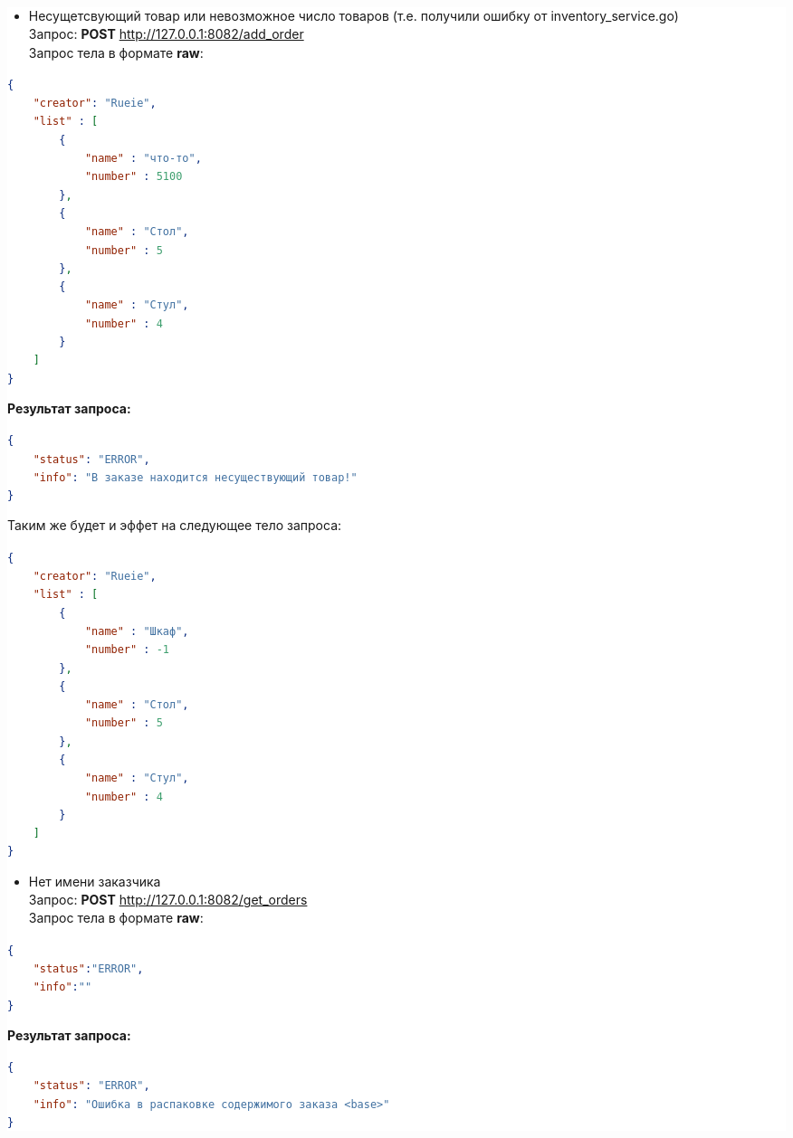 * Несущетсвующий товар или невозможное число товаров (т.е. получили ошибку от inventory_service.go) <br>
Запрос: **POST** http://127.0.0.1:8082/add_order <br>
Запрос тела в формате **raw**: <br>
```json
{
    "creator": "Rueie",
    "list" : [
        {
            "name" : "что-то",
            "number" : 5100
        },
        {
            "name" : "Стол",
            "number" : 5
        },
        {
            "name" : "Стул",
            "number" : 4
        }
    ]
}
```
**Результат запроса:**
```json
{
    "status": "ERROR",
    "info": "В заказе находится несуществующий товар!"
}
```
Таким же будет и эффет на следующее тело запроса: <br>
```json
{
    "creator": "Rueie",
    "list" : [
        {
            "name" : "Шкаф",
            "number" : -1
        },
        {
            "name" : "Стол",
            "number" : 5
        },
        {
            "name" : "Стул",
            "number" : 4
        }
    ]
}
```
* Нет имени заказчика <br>
Запрос: **POST** http://127.0.0.1:8082/get_orders <br>
Запрос тела в формате **raw**: <br>
```json
{
    "status":"ERROR",
    "info":""
}
```
**Результат запроса:**
```json
{
    "status": "ERROR",
    "info": "Ошибка в распаковке содержимого заказа <base>"
}
```